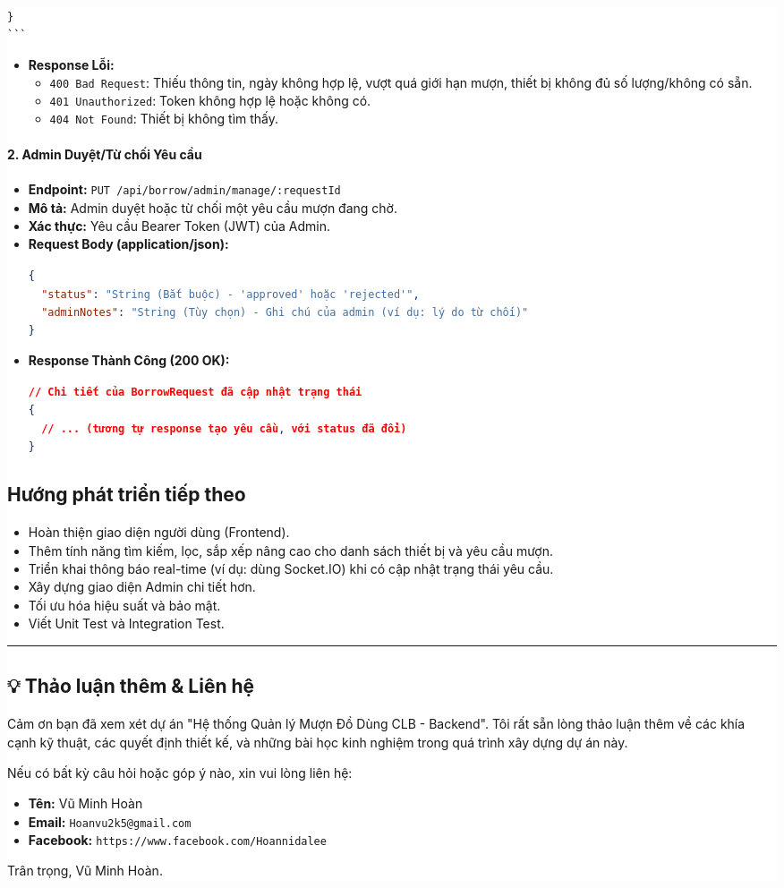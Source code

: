     }
    ```
*   **Response Lỗi:**
    *   `400 Bad Request`: Thiếu thông tin, ngày không hợp lệ, vượt quá giới hạn mượn, thiết bị không đủ số lượng/không có sẵn.
    *   `401 Unauthorized`: Token không hợp lệ hoặc không có.
    *   `404 Not Found`: Thiết bị không tìm thấy.

#### 2. Admin Duyệt/Từ chối Yêu cầu
*   **Endpoint:** `PUT /api/borrow/admin/manage/:requestId`
*   **Mô tả:** Admin duyệt hoặc từ chối một yêu cầu mượn đang chờ.
*   **Xác thực:** Yêu cầu Bearer Token (JWT) của Admin.
*   **Request Body (application/json):**
    ```json
    {
      "status": "String (Bắt buộc) - 'approved' hoặc 'rejected'",
      "adminNotes": "String (Tùy chọn) - Ghi chú của admin (ví dụ: lý do từ chối)"
    }
    ```
*   **Response Thành Công (200 OK):**
    ```json
    // Chi tiết của BorrowRequest đã cập nhật trạng thái
    {
      // ... (tương tự response tạo yêu cầu, với status đã đổi)
    }
    ```

## Hướng phát triển tiếp theo

*   Hoàn thiện giao diện người dùng (Frontend).
*   Thêm tính năng tìm kiếm, lọc, sắp xếp nâng cao cho danh sách thiết bị và yêu cầu mượn.
*   Triển khai thông báo real-time (ví dụ: dùng Socket.IO) khi có cập nhật trạng thái yêu cầu.
*   Xây dựng giao diện Admin chi tiết hơn.
*   Tối ưu hóa hiệu suất và bảo mật.
*   Viết Unit Test và Integration Test.

---

## 💡 Thảo luận thêm & Liên hệ

Cảm ơn bạn đã xem xét dự án "Hệ thống Quản lý Mượn Đồ Dùng CLB - Backend". Tôi rất sẵn lòng thảo luận thêm về các khía cạnh kỹ thuật, các quyết định thiết kế, và những bài học kinh nghiệm trong quá trình xây dựng dự án này.

Nếu có bất kỳ câu hỏi hoặc góp ý nào, xin vui lòng liên hệ:

*   **Tên:** Vũ Minh Hoàn
*   **Email:** `Hoanvu2k5@gmail.com`
*   **Facebook:** `https://www.facebook.com/Hoannidalee`

Trân trọng,
Vũ Minh Hoàn.
